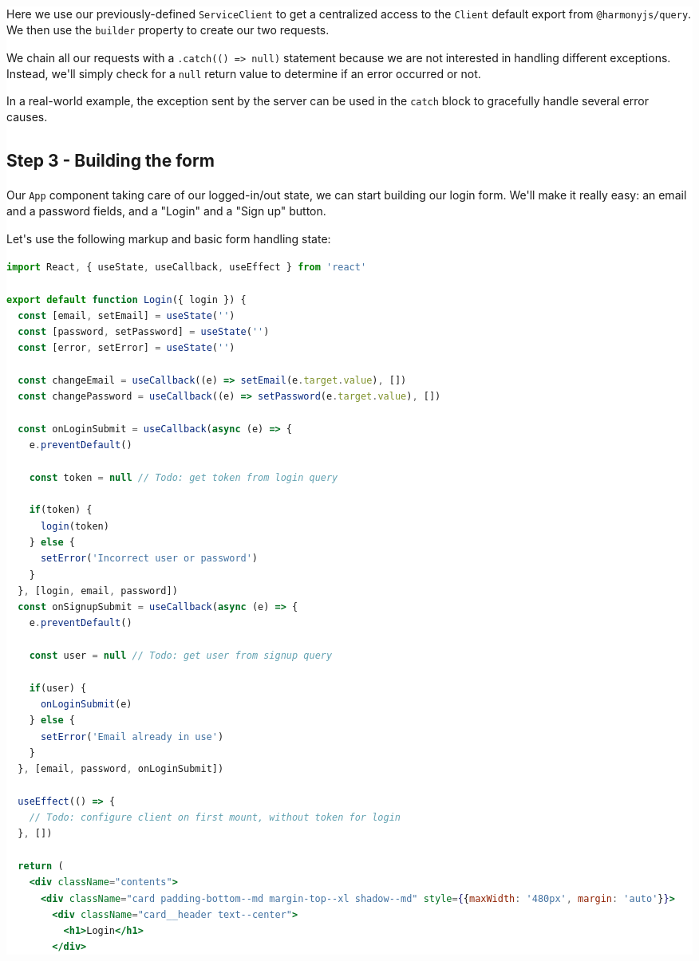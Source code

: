 Here we use our previously-defined `ServiceClient` to get a centralized access to the
`Client` default export from `@harmonyjs/query`. We then use the `builder` property to
create our two requests.

We chain all our requests with a `.catch(() => null)` statement because we are not 
interested in handling different exceptions. Instead, we'll simply check for a `null`
return value to determine if an error occurred or not.

In a real-world example, the exception sent by the server can be used in the `catch` block
to gracefully handle several error causes.



## Step 3 - Building the form

Our `App` component taking care of our logged-in/out state, we can start building our 
login form. We'll make it really easy: an email and a password fields, and a "Login" and a "Sign up" button.

Let's use the following markup and basic form handling state:

```jsx title="components/login.js"
import React, { useState, useCallback, useEffect } from 'react'

export default function Login({ login }) {
  const [email, setEmail] = useState('')
  const [password, setPassword] = useState('')
  const [error, setError] = useState('')

  const changeEmail = useCallback((e) => setEmail(e.target.value), [])
  const changePassword = useCallback((e) => setPassword(e.target.value), [])

  const onLoginSubmit = useCallback(async (e) => {
    e.preventDefault()

    const token = null // Todo: get token from login query

    if(token) {
      login(token)
    } else {
      setError('Incorrect user or password')
    }
  }, [login, email, password])
  const onSignupSubmit = useCallback(async (e) => {
    e.preventDefault()

    const user = null // Todo: get user from signup query

    if(user) {
      onLoginSubmit(e)
    } else {
      setError('Email already in use')
    }
  }, [email, password, onLoginSubmit])

  useEffect(() => {
    // Todo: configure client on first mount, without token for login
  }, [])

  return (
    <div className="contents">
      <div className="card padding-bottom--md margin-top--xl shadow--md" style={{maxWidth: '480px', margin: 'auto'}}>
        <div className="card__header text--center">
          <h1>Login</h1>
        </div>
```